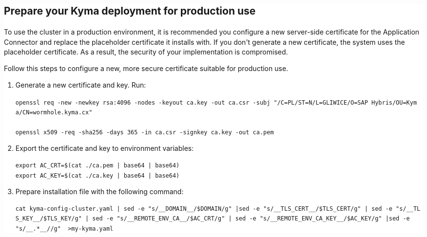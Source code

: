 ## Prepare your Kyma deployment for production use

To use the cluster in a production environment, it is recommended you configure a new server-side certificate for the Application Connector and replace the placeholder certificate it installs with.
If you don't generate a new certificate, the system uses the placeholder certificate. As a result, the security of your implementation is compromised.

Follow this steps to configure a new, more secure certificate suitable for production use.

1. Generate a new certificate and key. Run:

    ```
    openssl req -new -newkey rsa:4096 -nodes -keyout ca.key -out ca.csr -subj "/C=PL/ST=N/L=GLIWICE/O=SAP Hybris/OU=Kyma/CN=wormhole.kyma.cx"

    openssl x509 -req -sha256 -days 365 -in ca.csr -signkey ca.key -out ca.pem
    ```

2. Export the certificate and key to environment variables:

    ```
    export AC_CRT=$(cat ./ca.pem | base64 | base64)
    export AC_KEY=$(cat ./ca.key | base64 | base64)

    ```

3. Prepare installation file with the following command:

    ```
    cat kyma-config-cluster.yaml | sed -e "s/__DOMAIN__/$DOMAIN/g" |sed -e "s/__TLS_CERT__/$TLS_CERT/g" | sed -e "s/__TLS_KEY__/$TLS_KEY/g" | sed -e "s/__REMOTE_ENV_CA__/$AC_CRT/g" | sed -e "s/__REMOTE_ENV_CA_KEY__/$AC_KEY/g" |sed -e "s/__.*__//g"  >my-kyma.yaml
    ```
